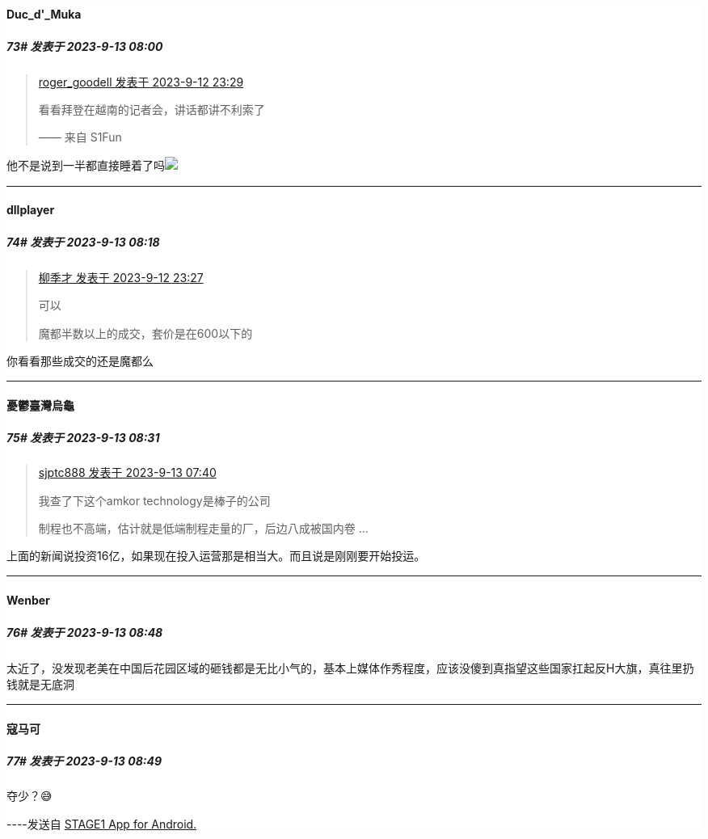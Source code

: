 ####  Duc_d'_Muka  
##### 73#       发表于 2023-9-13 08:00

<blockquote><a href="httphttps://bbs.saraba1st.com/2b/forum.php?mod=redirect&amp;goto=findpost&amp;pid=62383739&amp;ptid=2152495" target="_blank">roger_goodell 发表于 2023-9-12 23:29</a>

看看拜登在越南的记者会，讲话都讲不利索了

—— 来自 S1Fun</blockquote>
他不是说到一半都直接睡着了吗<img src="https://static.saraba1st.com/image/smiley/face2017/066.png" referrerpolicy="no-referrer">


*****

####  dllplayer  
##### 74#       发表于 2023-9-13 08:18

<blockquote><a href="httphttps://bbs.saraba1st.com/2b/forum.php?mod=redirect&amp;goto=findpost&amp;pid=62383723&amp;ptid=2152495" target="_blank">柳季才 发表于 2023-9-12 23:27</a>

可以

魔都半数以上的成交，套价是在600以下的</blockquote>
你看看那些成交的还是魔都么


*****

####  憂鬱臺灣烏龜  
##### 75#       发表于 2023-9-13 08:31

<blockquote><a href="httphttps://bbs.saraba1st.com/2b/forum.php?mod=redirect&amp;goto=findpost&amp;pid=62385330&amp;ptid=2152495" target="_blank">sjptc888 发表于 2023-9-13 07:40</a>

我查了下这个amkor technology是棒子的公司

制程也不高端，估计就是低端制程走量的厂，后边八成被国内卷 ...</blockquote>
上面的新闻说投资16亿，如果现在投入运营那是相当大。而且说是刚刚要开始投运。


*****

####  Wenber  
##### 76#       发表于 2023-9-13 08:48

太近了，没发现老美在中国后花园区域的砸钱都是无比小气的，基本上媒体作秀程度，应该没傻到真指望这些国家扛起反H大旗，真往里扔钱就是无底洞

*****

####  寇马可  
##### 77#       发表于 2023-9-13 08:49

夺少？😅

----发送自 [STAGE1 App for Android.](http://stage1.5j4m.com/?1.37)

